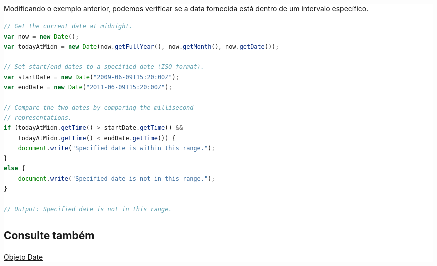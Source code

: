  Modificando o exemplo anterior, podemos verificar se a data fornecida está dentro de um intervalo específico.  
  
```JavaScript  
// Get the current date at midnight.  
var now = new Date();  
var todayAtMidn = new Date(now.getFullYear(), now.getMonth(), now.getDate());  
  
// Set start/end dates to a specified date (ISO format).  
var startDate = new Date("2009-06-09T15:20:00Z");  
var endDate = new Date("2011-06-09T15:20:00Z");  
  
// Compare the two dates by comparing the millisecond  
// representations.  
if (todayAtMidn.getTime() > startDate.getTime() &&   
    todayAtMidn.getTime() < endDate.getTime()) {  
    document.write("Specified date is within this range.");  
}  
else {  
    document.write("Specified date is not in this range.");  
}  
  
// Output: Specified date is not in this range.  
```  
  
## <a name="see-also"></a>Consulte também  
 [Objeto Date](../javascript/reference/date-object-javascript.md)